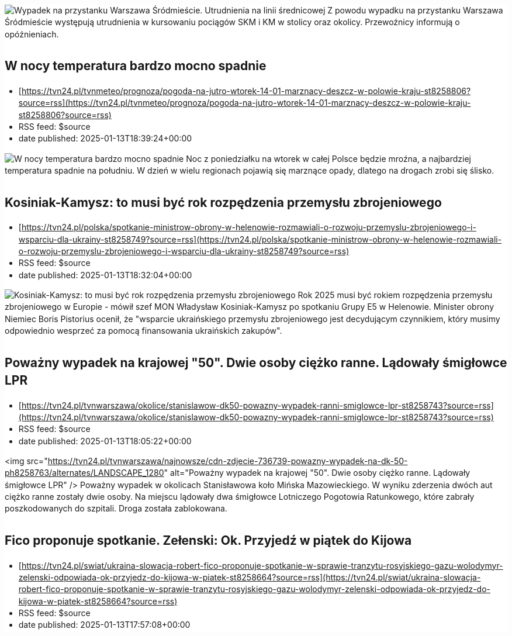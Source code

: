 <img src="https://tvn24.pl/tvnwarszawa/najnowsze/cdn-zdjecie-1551464-wypadek-na-stacji-warszawa-srodmiescie-zdj-ilustracyjne-ph8258843/alternates/LANDSCAPE_1280" alt="Wypadek na przystanku Warszawa Śródmieście. Utrudnienia na linii średnicowej " />
    Z powodu wypadku na przystanku Warszawa Śródmieście występują utrudnienia w kursowaniu pociągów SKM i KM w stolicy oraz okolicy. Przewoźnicy informują o opóźnieniach.

## W nocy temperatura bardzo mocno spadnie
 - [https://tvn24.pl/tvnmeteo/prognoza/pogoda-na-jutro-wtorek-14-01-marznacy-deszcz-w-polowie-kraju-st8258806?source=rss](https://tvn24.pl/tvnmeteo/prognoza/pogoda-na-jutro-wtorek-14-01-marznacy-deszcz-w-polowie-kraju-st8258806?source=rss)
 - RSS feed: $source
 - date published: 2025-01-13T18:39:24+00:00

<img src="https://tvn24.pl/tvnmeteo/najnowsze/cdn-zdjecie-ofeuu6-mroz-5580908/alternates/LANDSCAPE_1280" alt="W nocy temperatura bardzo mocno spadnie" />
    Noc z poniedziałku na wtorek w całej Polsce będzie mroźna, a najbardziej temperatura spadnie na południu. W dzień w wielu regionach pojawią się marznące opady, dlatego na drogach zrobi się ślisko.

## Kosiniak-Kamysz: to musi być rok rozpędzenia przemysłu zbrojeniowego
 - [https://tvn24.pl/polska/spotkanie-ministrow-obrony-w-helenowie-rozmawiali-o-rozwoju-przemyslu-zbrojeniowego-i-wsparciu-dla-ukrainy-st8258749?source=rss](https://tvn24.pl/polska/spotkanie-ministrow-obrony-w-helenowie-rozmawiali-o-rozwoju-przemyslu-zbrojeniowego-i-wsparciu-dla-ukrainy-st8258749?source=rss)
 - RSS feed: $source
 - date published: 2025-01-13T18:32:04+00:00

<img src="https://tvn24.pl/najnowsze/cdn-zdjecie-5425725-spotkanie-ministrow-obrony-polski-niemiec-francji-wielkiej-brytanii-i-wloch-w-helenowie-ph8258772/alternates/LANDSCAPE_1280" alt="Kosiniak-Kamysz: to musi być rok rozpędzenia przemysłu zbrojeniowego " />
    Rok 2025 musi być rokiem rozpędzenia przemysłu zbrojeniowego w Europie - mówił szef MON Władysław Kosiniak-Kamysz po spotkaniu Grupy E5 w Helenowie. Minister obrony Niemiec Boris Pistorius ocenił, że "wsparcie ukraińskiego przemysłu zbrojeniowego jest decydującym czynnikiem, który musimy odpowiednio wesprzeć za pomocą finansowania ukraińskich zakupów".

## Poważny wypadek na krajowej "50". Dwie osoby ciężko ranne. Lądowały śmigłowce LPR
 - [https://tvn24.pl/tvnwarszawa/okolice/stanislawow-dk50-powazny-wypadek-ranni-smiglowce-lpr-st8258743?source=rss](https://tvn24.pl/tvnwarszawa/okolice/stanislawow-dk50-powazny-wypadek-ranni-smiglowce-lpr-st8258743?source=rss)
 - RSS feed: $source
 - date published: 2025-01-13T18:05:22+00:00

<img src="https://tvn24.pl/tvnwarszawa/najnowsze/cdn-zdjecie-736739-powazny-wypadek-na-dk-50-ph8258763/alternates/LANDSCAPE_1280" alt="Poważny wypadek na krajowej "50". Dwie osoby ciężko ranne. Lądowały śmigłowce LPR" />
    Poważny wypadek w okolicach Stanisławowa koło Mińska Mazowieckiego. W wyniku zderzenia dwóch aut ciężko ranne zostały dwie osoby. Na miejscu lądowały dwa śmigłowce Lotniczego Pogotowia Ratunkowego, które zabrały poszkodowanych do szpitali. Droga została zablokowana.

## Fico proponuje spotkanie. Zełenski: Ok. Przyjedź w piątek do Kijowa
 - [https://tvn24.pl/swiat/ukraina-slowacja-robert-fico-proponuje-spotkanie-w-sprawie-tranzytu-rosyjskiego-gazu-wolodymyr-zelenski-odpowiada-ok-przyjedz-do-kijowa-w-piatek-st8258664?source=rss](https://tvn24.pl/swiat/ukraina-slowacja-robert-fico-proponuje-spotkanie-w-sprawie-tranzytu-rosyjskiego-gazu-wolodymyr-zelenski-odpowiada-ok-przyjedz-do-kijowa-w-piatek-st8258664?source=rss)
 - RSS feed: $source
 - date published: 2025-01-13T17:57:08+00:00
